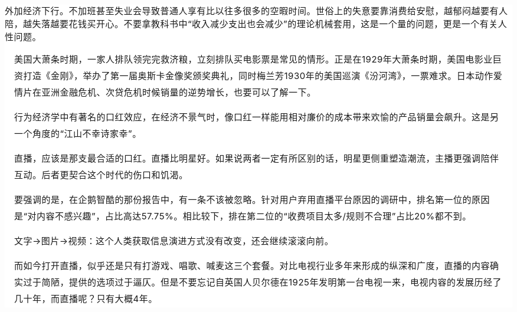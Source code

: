 <span style="font-size: 15px;letter-spacing: 0.5px;">
          外加经济下行。不加班甚至失业会导致普通人享有比以往多很多的空暇时间。世俗上的失意要靠消费给安慰，越郁闷越要有人陪，越失落越要花钱买开心。不要拿教科书中“收入减少支出也会减少”的理论机械套用，这是一个量的问题，更是一个有关人性问题。
         </span>
</p>
<p style="margin-left: 16px;margin-right: 16px;line-height: 2em;">
<span style="font-size: 15px;letter-spacing: 0.5px;">
</span>
</p>
<p style="margin-left: 16px;margin-right: 16px;line-height: 2em;">
<span style="font-size: 15px;letter-spacing: 0.5px;">
          美国大萧条时期，一家人排队领完完救济粮，立刻排队买电影票是常见的情形。正是在1929年大萧条时期，美国电影业巨资打造《金刚》，举办了第一届奥斯卡金像奖颁奖典礼，同时梅兰芳1930年的美国巡演《汾河湾》，一票难求。日本动作爱情片在亚洲金融危机、次贷危机时候销量的逆势增长，也要可以了解一下。
         </span>
</p>
<p style="margin-left: 16px;margin-right: 16px;line-height: 2em;">
<span style="font-size: 15px;letter-spacing: 0.5px;">
</span>
</p>
<p style="margin-left: 16px;margin-right: 16px;line-height: 2em;">
<span style="font-size: 15px;letter-spacing: 0.5px;">
          行为经济学中有著名的口红效应，在经济不景气时，像口红一样能用相对廉价的成本带来欢愉的产品销量会飙升。这是另一个角度的“江山不幸诗家幸”。
         </span>
</p>
<p style="margin-left: 16px;margin-right: 16px;line-height: 2em;">
<span style="font-size: 15px;letter-spacing: 0.5px;">
</span>
</p>
<p style="margin-left: 16px;margin-right: 16px;line-height: 2em;">
<span style="font-size: 15px;letter-spacing: 0.5px;">
          直播，应该是那支最合适的口红。直播比明星好。如果说两者一定有所区别的话，明星更侧重塑造潮流，主播更强调陪伴互动。后者更契合这个时代的伤口和饥渴。
         </span>
</p>
<p style="margin-left: 16px;margin-right: 16px;line-height: 2em;">
<span style="font-size: 15px;letter-spacing: 0.5px;">
</span>
</p>
<p style="margin-left: 16px;margin-right: 16px;line-height: 2em;">
<span style="font-size: 15px;letter-spacing: 0.5px;">
          要强调的是，在企鹅智酷的那份报告中，有一条不该被忽略。针对用户弃用直播平台原因的调研中，排名第一位的原因是“对内容不感兴趣”，占比高达57.75%。相比较下，排在第二位的“收费项目太多/规则不合理”占比20%都不到。
         </span>
</p>
<p style="margin-left: 16px;margin-right: 16px;line-height: 2em;">
<span style="font-size: 15px;letter-spacing: 0.5px;">
</span>
</p>
<p style="margin-left: 16px;margin-right: 16px;line-height: 2em;">
<span style="font-size: 15px;letter-spacing: 0.5px;">
          文字→图片→视频：这个人类获取信息演进方式没有改变，还会继续滚滚向前。
         </span>
</p>
<p style="margin-left: 16px;margin-right: 16px;line-height: 2em;">
<span style="font-size: 15px;letter-spacing: 0.5px;">
</span>
</p>
<p style="margin-left: 16px;margin-right: 16px;line-height: 2em;">
<span style="font-size: 15px;letter-spacing: 0.5px;">
          而如今打开直播，似乎还是只有打游戏、唱歌、喊麦这三个套餐。对比电视行业多年来形成的纵深和广度，直播的内容确实过于简陋，提供的选项过于逼仄。但是不要忘记自英国人贝尔德在1925年发明第一台电视一来，电视内容的发展历经了几十年，而直播呢？只有大概4年。
         </span>
</p>
<p style="margin-left: 16px;margin-right: 16px;line-height: 2em;">
<span style="font-size: 15px;letter-spacing: 0.5px;">